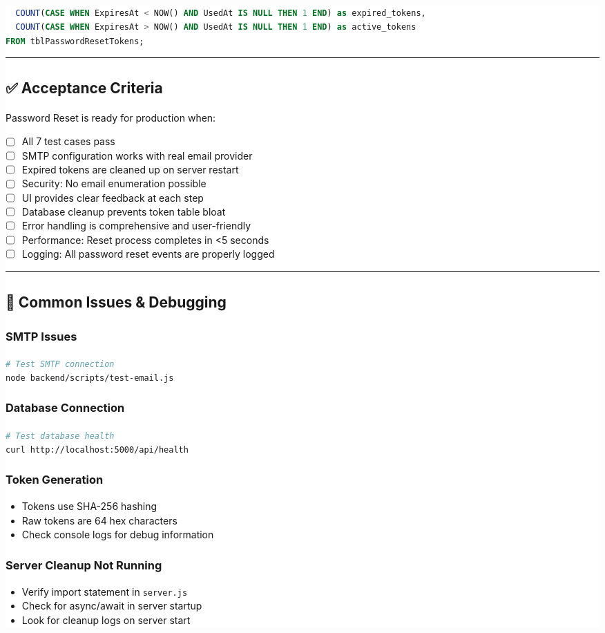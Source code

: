 ```sql
  COUNT(CASE WHEN ExpiresAt < NOW() AND UsedAt IS NULL THEN 1 END) as expired_tokens,
  COUNT(CASE WHEN ExpiresAt > NOW() AND UsedAt IS NULL THEN 1 END) as active_tokens
FROM tblPasswordResetTokens;
```

---

## ✅ Acceptance Criteria

Password Reset is ready for production when:

- [ ] All 7 test cases pass
- [ ] SMTP configuration works with real email provider
- [ ] Expired tokens are cleaned up on server restart
- [ ] Security: No email enumeration possible
- [ ] UI provides clear feedback at each step
- [ ] Database cleanup prevents token table bloat
- [ ] Error handling is comprehensive and user-friendly
- [ ] Performance: Reset process completes in <5 seconds
- [ ] Logging: All password reset events are properly logged

---

## 🐛 Common Issues & Debugging

### SMTP Issues
```bash
# Test SMTP connection
node backend/scripts/test-email.js
```

### Database Connection
```bash
# Test database health
curl http://localhost:5000/api/health
```

### Token Generation
- Tokens use SHA-256 hashing
- Raw tokens are 64 hex characters
- Check console logs for debug information

### Server Cleanup Not Running
- Verify import statement in `server.js`
- Check for async/await in server startup
- Look for cleanup logs on server start